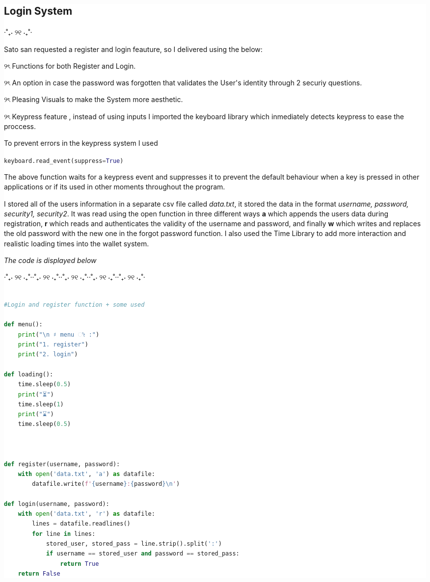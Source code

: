 ## Login System 
‧˚₊⋅ ୨୧ ⋅₊˚‧

Sato san requested a register and login feauture, so I delivered using the below:

୨ৎ Functions for both Register and Login.

୨ৎ An option in case the password was forgotten that validates the User's identity through 2 securiy questions.

୨ৎ Pleasing Visuals to make the System more aesthetic.

୨ৎ Keypress feature , instead of using inputs I imported the keyboard library which inmediately detects keypress to ease the proccess.

To prevent errors in the keypress system I used
```.py
keyboard.read_event(suppress=True)
```
The above function waits for a keypress event and suppresses it to prevent the default behaviour when a key is pressed in other applications or if its used in other moments throughout the program.

I stored all of the users information in a separate csv file called *data.txt*, it stored the data in the format *username, password, security1, security2*. 
It was read using the open function in three different ways **a** which appends the users data during registration, **r** which reads and authenticates the validity of the username and password, and finally **w** which writes and replaces the old password with the new one in the forgot password function.
I also used the Time Library to add more interaction and realistic loading times into the wallet system.

*The code is displayed below*


‧˚₊⋅ ୨୧ ⋅₊˚‧‧˚₊⋅ ୨୧ ⋅₊˚‧‧˚₊⋅ ୨୧ ⋅₊˚‧‧˚₊⋅ ୨୧ ⋅₊˚‧‧˚₊⋅ ୨୧ ⋅₊˚‧


```.py

#Login and register function + some used

def menu():
    print("\n ♯ menu ೀ :")
    print("1. register")
    print("2. login")

def loading():
    time.sleep(0.5)
    print("⏳")
    time.sleep(1)
    print("⌛️")
    time.sleep(0.5)



def register(username, password):
    with open('data.txt', 'a') as datafile:
        datafile.write(f'{username}:{password}\n')

def login(username, password):
    with open('data.txt', 'r') as datafile:
        lines = datafile.readlines()
        for line in lines:
            stored_user, stored_pass = line.strip().split(':')
            if username == stored_user and password == stored_pass:
                return True
    return False

```